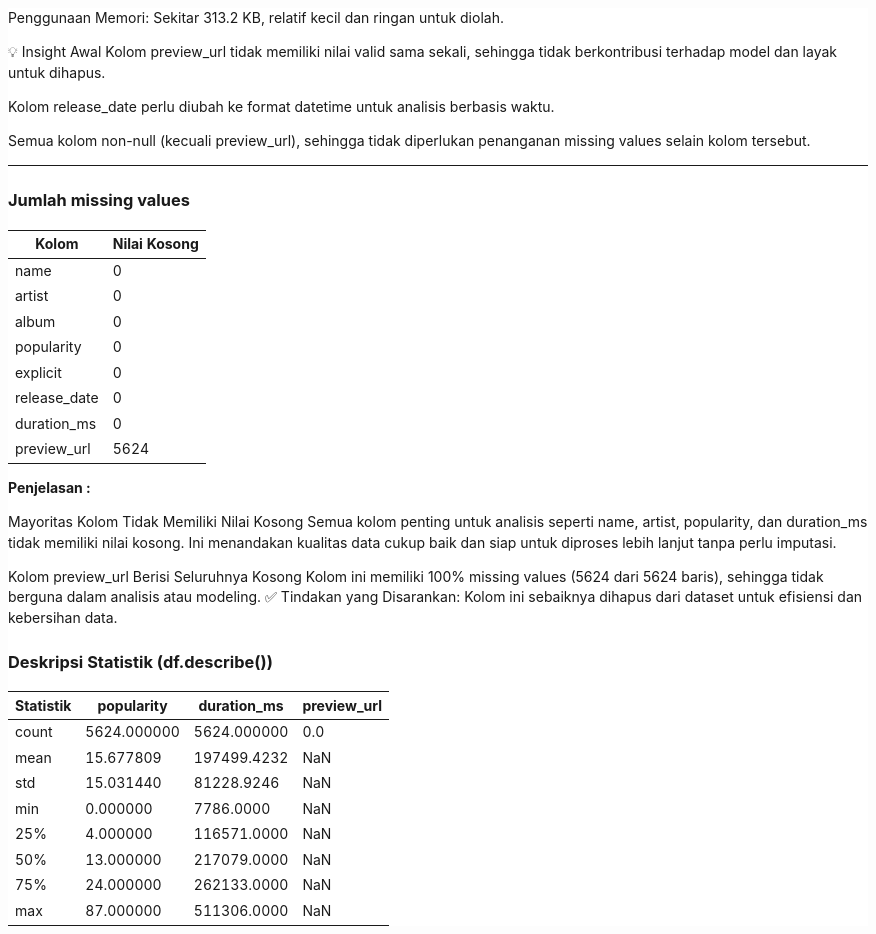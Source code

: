 Penggunaan Memori: Sekitar 313.2 KB, relatif kecil dan ringan untuk diolah.

💡 Insight Awal
Kolom preview_url tidak memiliki nilai valid sama sekali, sehingga tidak berkontribusi terhadap model dan layak untuk dihapus.

Kolom release_date perlu diubah ke format datetime untuk analisis berbasis waktu.

Semua kolom non-null (kecuali preview_url), sehingga tidak diperlukan penanganan missing values selain kolom tersebut.

---

### Jumlah missing values

| Kolom         | Nilai Kosong |
| ------------- | ------------ |
| name          | 0            |
| artist        | 0            |
| album         | 0            |
| popularity    | 0            |
| explicit      | 0            |
| release\_date | 0            |
| duration\_ms  | 0            |
| preview\_url  | 5624         |

**Penjelasan :**

Mayoritas Kolom Tidak Memiliki Nilai Kosong
Semua kolom penting untuk analisis seperti name, artist, popularity, dan duration_ms tidak memiliki nilai kosong. Ini menandakan kualitas data cukup baik dan siap untuk diproses lebih lanjut tanpa perlu imputasi.

Kolom preview_url Berisi Seluruhnya Kosong
Kolom ini memiliki 100% missing values (5624 dari 5624 baris), sehingga tidak berguna dalam analisis atau modeling.
✅ Tindakan yang Disarankan: Kolom ini sebaiknya dihapus dari dataset untuk efisiensi dan kebersihan data.


### Deskripsi Statistik (df.describe())

| Statistik | popularity  | duration\_ms | preview\_url |
| --------- | ----------- | ------------ | ------------ |
| count     | 5624.000000 | 5624.000000  | 0.0          |
| mean      | 15.677809   | 197499.4232  | NaN          |
| std       | 15.031440   | 81228.9246   | NaN          |
| min       | 0.000000    | 7786.0000    | NaN          |
| 25%       | 4.000000    | 116571.0000  | NaN          |
| 50%       | 13.000000   | 217079.0000  | NaN          |
| 75%       | 24.000000   | 262133.0000  | NaN          |
| max       | 87.000000   | 511306.0000  | NaN          |
